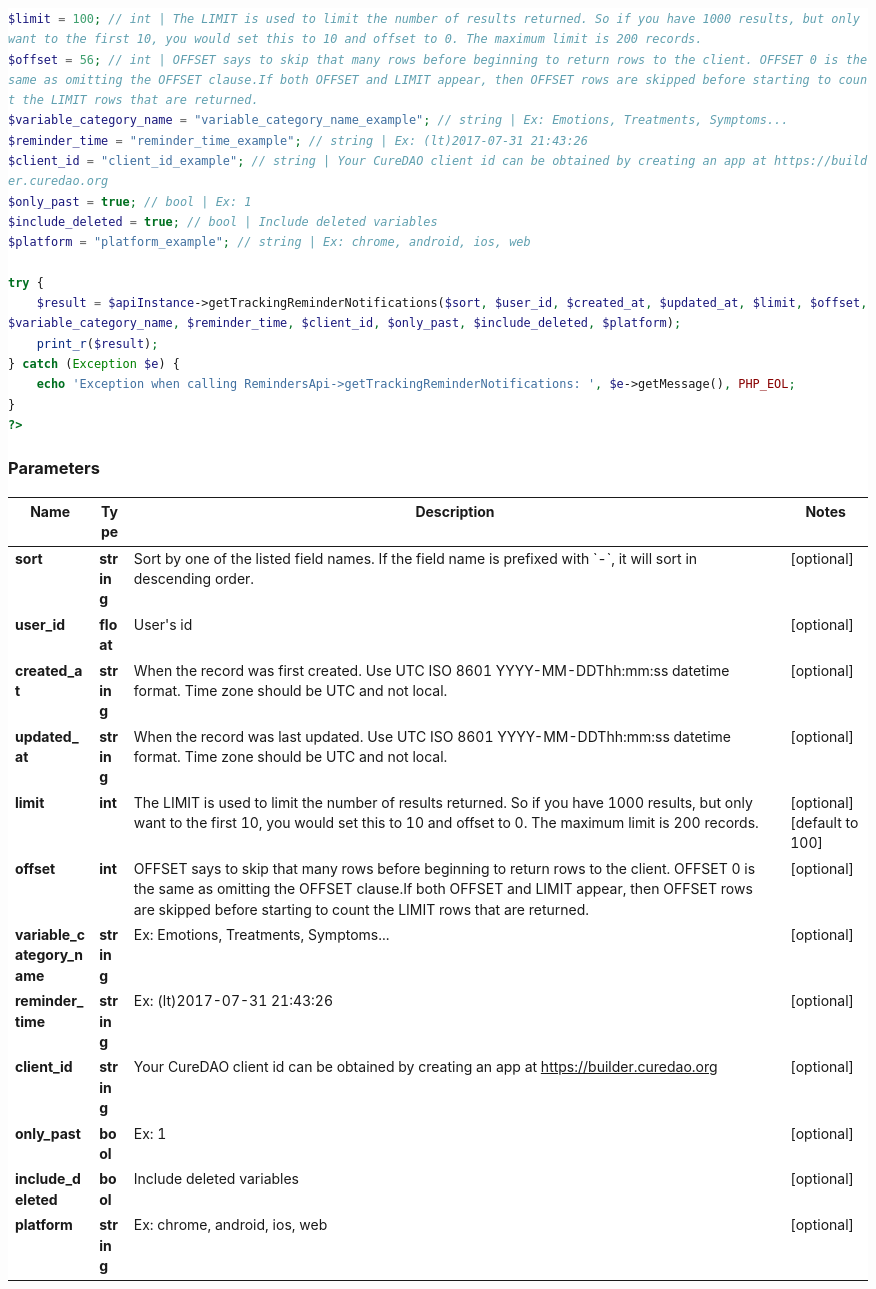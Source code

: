 ```php
$limit = 100; // int | The LIMIT is used to limit the number of results returned. So if you have 1000 results, but only want to the first 10, you would set this to 10 and offset to 0. The maximum limit is 200 records.
$offset = 56; // int | OFFSET says to skip that many rows before beginning to return rows to the client. OFFSET 0 is the same as omitting the OFFSET clause.If both OFFSET and LIMIT appear, then OFFSET rows are skipped before starting to count the LIMIT rows that are returned.
$variable_category_name = "variable_category_name_example"; // string | Ex: Emotions, Treatments, Symptoms...
$reminder_time = "reminder_time_example"; // string | Ex: (lt)2017-07-31 21:43:26
$client_id = "client_id_example"; // string | Your CureDAO client id can be obtained by creating an app at https://builder.curedao.org
$only_past = true; // bool | Ex: 1
$include_deleted = true; // bool | Include deleted variables
$platform = "platform_example"; // string | Ex: chrome, android, ios, web

try {
    $result = $apiInstance->getTrackingReminderNotifications($sort, $user_id, $created_at, $updated_at, $limit, $offset, $variable_category_name, $reminder_time, $client_id, $only_past, $include_deleted, $platform);
    print_r($result);
} catch (Exception $e) {
    echo 'Exception when calling RemindersApi->getTrackingReminderNotifications: ', $e->getMessage(), PHP_EOL;
}
?>
```

### Parameters

Name | Type | Description  | Notes
------------- | ------------- | ------------- | -------------
 **sort** | **string**| Sort by one of the listed field names. If the field name is prefixed with &#x60;-&#x60;, it will sort in descending order. | [optional]
 **user_id** | **float**| User&#39;s id | [optional]
 **created_at** | **string**| When the record was first created. Use UTC ISO 8601 YYYY-MM-DDThh:mm:ss datetime format. Time zone should be UTC and not local. | [optional]
 **updated_at** | **string**| When the record was last updated. Use UTC ISO 8601 YYYY-MM-DDThh:mm:ss datetime format. Time zone should be UTC and not local. | [optional]
 **limit** | **int**| The LIMIT is used to limit the number of results returned. So if you have 1000 results, but only want to the first 10, you would set this to 10 and offset to 0. The maximum limit is 200 records. | [optional] [default to 100]
 **offset** | **int**| OFFSET says to skip that many rows before beginning to return rows to the client. OFFSET 0 is the same as omitting the OFFSET clause.If both OFFSET and LIMIT appear, then OFFSET rows are skipped before starting to count the LIMIT rows that are returned. | [optional]
 **variable_category_name** | **string**| Ex: Emotions, Treatments, Symptoms... | [optional]
 **reminder_time** | **string**| Ex: (lt)2017-07-31 21:43:26 | [optional]
 **client_id** | **string**| Your CureDAO client id can be obtained by creating an app at https://builder.curedao.org | [optional]
 **only_past** | **bool**| Ex: 1 | [optional]
 **include_deleted** | **bool**| Include deleted variables | [optional]
 **platform** | **string**| Ex: chrome, android, ios, web | [optional]
